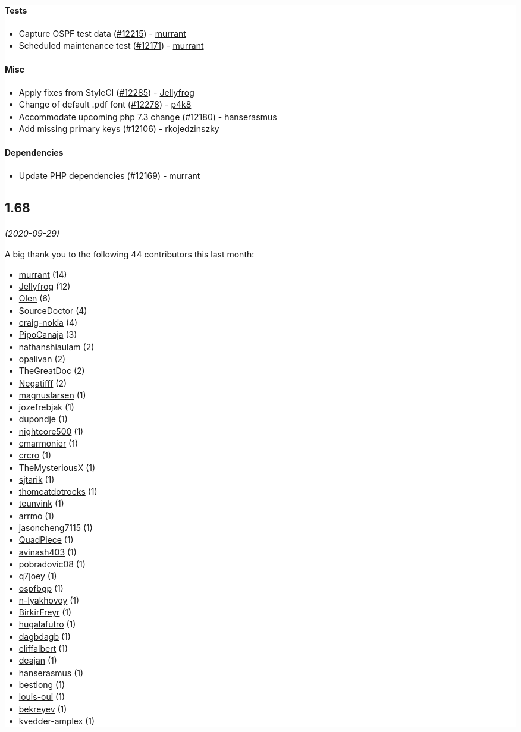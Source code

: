 #### Tests
* Capture OSPF test data ([#12215](https://github.com/librenms/librenms/pull/12215)) - [murrant](https://github.com/murrant)
* Scheduled maintenance test ([#12171](https://github.com/librenms/librenms/pull/12171)) - [murrant](https://github.com/murrant)

#### Misc
* Apply fixes from StyleCI ([#12285](https://github.com/librenms/librenms/pull/12285)) - [Jellyfrog](https://github.com/Jellyfrog)
* Change of default .pdf font ([#12278](https://github.com/librenms/librenms/pull/12278)) - [p4k8](https://github.com/p4k8)
* Accommodate upcoming php 7.3 change ([#12180](https://github.com/librenms/librenms/pull/12180)) - [hanserasmus](https://github.com/hanserasmus)
* Add missing primary keys ([#12106](https://github.com/librenms/librenms/pull/12106)) - [rkojedzinszky](https://github.com/rkojedzinszky)

#### Dependencies
* Update PHP dependencies ([#12169](https://github.com/librenms/librenms/pull/12169)) - [murrant](https://github.com/murrant)


## 1.68
*(2020-09-29)*

A big thank you to the following 44 contributors this last month:

  - [murrant](https://github.com/murrant) (14)
  - [Jellyfrog](https://github.com/Jellyfrog) (12)
  - [Olen](https://github.com/Olen) (6)
  - [SourceDoctor](https://github.com/SourceDoctor) (4)
  - [craig-nokia](https://github.com/craig-nokia) (4)
  - [PipoCanaja](https://github.com/PipoCanaja) (3)
  - [nathanshiaulam](https://github.com/nathanshiaulam) (2)
  - [opalivan](https://github.com/opalivan) (2)
  - [TheGreatDoc](https://github.com/TheGreatDoc) (2)
  - [Negatifff](https://github.com/Negatifff) (2)
  - [magnuslarsen](https://github.com/magnuslarsen) (1)
  - [jozefrebjak](https://github.com/jozefrebjak) (1)
  - [dupondje](https://github.com/dupondje) (1)
  - [nightcore500](https://github.com/nightcore500) (1)
  - [cmarmonier](https://github.com/cmarmonier) (1)
  - [crcro](https://github.com/crcro) (1)
  - [TheMysteriousX](https://github.com/TheMysteriousX) (1)
  - [sjtarik](https://github.com/sjtarik) (1)
  - [thomcatdotrocks](https://github.com/thomcatdotrocks) (1)
  - [teunvink](https://github.com/teunvink) (1)
  - [arrmo](https://github.com/arrmo) (1)
  - [jasoncheng7115](https://github.com/jasoncheng7115) (1)
  - [QuadPiece](https://github.com/QuadPiece) (1)
  - [avinash403](https://github.com/avinash403) (1)
  - [pobradovic08](https://github.com/pobradovic08) (1)
  - [q7joey](https://github.com/q7joey) (1)
  - [ospfbgp](https://github.com/ospfbgp) (1)
  - [n-lyakhovoy](https://github.com/n-lyakhovoy) (1)
  - [BirkirFreyr](https://github.com/BirkirFreyr) (1)
  - [hugalafutro](https://github.com/hugalafutro) (1)
  - [dagbdagb](https://github.com/dagbdagb) (1)
  - [cliffalbert](https://github.com/cliffalbert) (1)
  - [deajan](https://github.com/deajan) (1)
  - [hanserasmus](https://github.com/hanserasmus) (1)
  - [bestlong](https://github.com/bestlong) (1)
  - [louis-oui](https://github.com/louis-oui) (1)
  - [bekreyev](https://github.com/bekreyev) (1)
  - [kvedder-amplex](https://github.com/kvedder-amplex) (1)